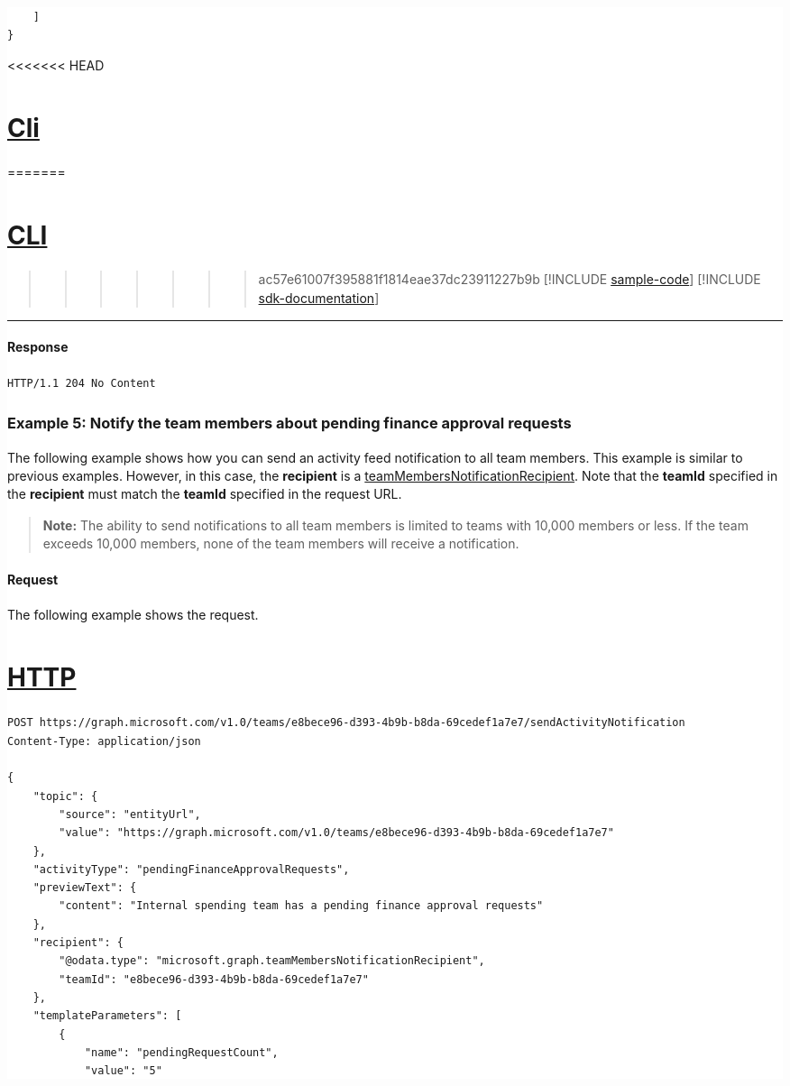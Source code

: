 ``` http
    ]
}
```

<<<<<<< HEAD
# [Cli](#tab/cli)
=======
# [CLI](#tab/cli)
>>>>>>> ac57e61007f395881f1814eae37dc23911227b9b
[!INCLUDE [sample-code](../includes/snippets/cli/team-sendactivitynotification-custom-topic-cli-snippets.md)]
[!INCLUDE [sdk-documentation](../includes/snippets/snippets-sdk-documentation-link.md)]

---

#### Response

``` http
HTTP/1.1 204 No Content
```

### Example 5: Notify the team members about pending finance approval requests

The following example shows how you can send an activity feed notification to all team members. This example is similar to previous examples. However, in this case, the **recipient** is a [teamMembersNotificationRecipient](../resources/teammembersnotificationrecipient.md). Note that the **teamId** specified in the **recipient** must match the **teamId** specified in the request URL.

> **Note:** The ability to send notifications to all team members is limited to teams with 10,000 members or less. If the team exceeds 10,000 members, none of the team members will receive a notification.

#### Request

The following example shows the request.


# [HTTP](#tab/http)


``` http
POST https://graph.microsoft.com/v1.0/teams/e8bece96-d393-4b9b-b8da-69cedef1a7e7/sendActivityNotification
Content-Type: application/json

{
    "topic": {
        "source": "entityUrl",
        "value": "https://graph.microsoft.com/v1.0/teams/e8bece96-d393-4b9b-b8da-69cedef1a7e7"
    },
    "activityType": "pendingFinanceApprovalRequests",
    "previewText": {
        "content": "Internal spending team has a pending finance approval requests"
    },
    "recipient": {
        "@odata.type": "microsoft.graph.teamMembersNotificationRecipient",
        "teamId": "e8bece96-d393-4b9b-b8da-69cedef1a7e7"
    },
    "templateParameters": [
        {
            "name": "pendingRequestCount",
            "value": "5"
```
